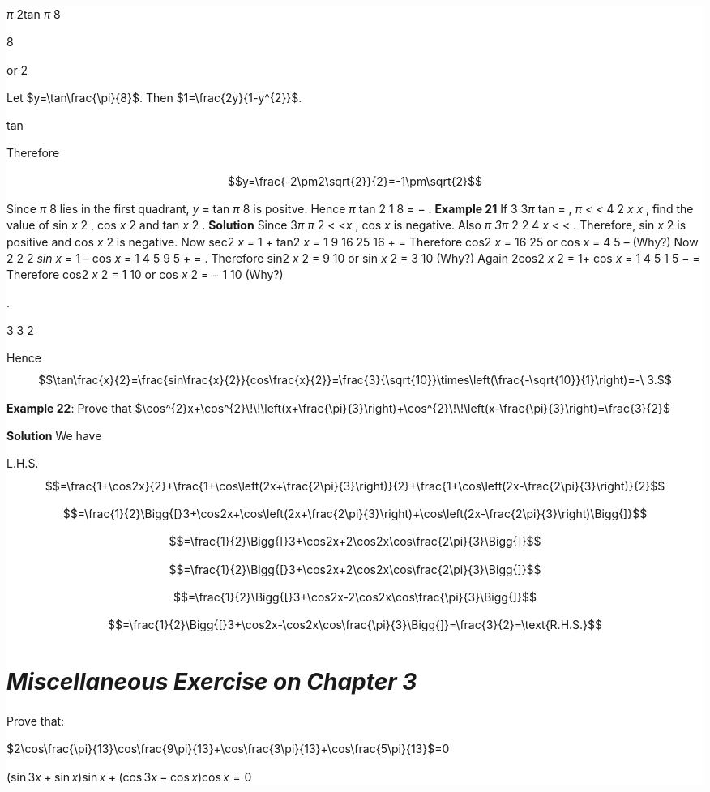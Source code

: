 *π* 2tan *π* 8

8

or 2

Let $y=\tan\frac{\pi}{8}$. Then $1=\frac{2y}{1-y^{2}}$.  
  

tan

Therefore  
  

$$y=\frac{-2\pm2\sqrt{2}}{2}=-1\pm\sqrt{2}$$

Since *π* 8 lies in the first quadrant, *y* = tan *π* 8 is positve. Hence *π* tan 2 1 8 = − . **Example 21** If 3 3*π* tan = , *π < <* 4 2 *x x* , find the value of sin *x* 2 , cos *x* 2 and tan *x* 2 . **Solution** Since 3*π π* 2 < <*x* , cos *x* is negative. Also *π 3π* 2 2 4 *x* < < . Therefore, sin *x* 2 is positive and cos *x* 2 is negative. Now sec2 *x* = 1 + tan2 *x* = 1 9 16 25 16 + = Therefore cos2 *x* = 16 25 or cos *x* = 4 5 *–* (Why?) Now 2 2 2 *sin x* = 1 – cos *x* = 1 4 5 9 5 + = . Therefore sin2 *x* 2 = 9 10 or sin *x* 2 = 3 10 (Why?) Again 2cos2 *x* 2 = 1+ cos *x* = 1 4 5 1 5 − = Therefore cos2 *x* 2 = 1 10 or cos *x* 2 = − 1 10 (Why?)

.

3 3 2

Hence 
$$\tan\frac{x}{2}=\frac{sin\frac{x}{2}}{cos\frac{x}{2}}=\frac{3}{\sqrt{10}}\times\left(\frac{-\sqrt{10}}{1}\right)=-\ 3.$$
  
  
**Example 22**: Prove that $\cos^{2}x+\cos^{2}\!\!\left(x+\frac{\pi}{3}\right)+\cos^{2}\!\!\left(x-\frac{\pi}{3}\right)=\frac{3}{2}$

**Solution** We have

L.H.S. 
$$=\frac{1+\cos2x}{2}+\frac{1+\cos\left(2x+\frac{2\pi}{3}\right)}{2}+\frac{1+\cos\left(2x-\frac{2\pi}{3}\right)}{2}$$
 
$$=\frac{1}{2}\Bigg{[}3+\cos2x+\cos\left(2x+\frac{2\pi}{3}\right)+\cos\left(2x-\frac{2\pi}{3}\right)\Bigg{]}$$
 
$$=\frac{1}{2}\Bigg{[}3+\cos2x+2\cos2x\cos\frac{2\pi}{3}\Bigg{]}$$
 
$$=\frac{1}{2}\Bigg{[}3+\cos2x+2\cos2x\cos\frac{2\pi}{3}\Bigg{]}$$
 
$$=\frac{1}{2}\Bigg{[}3+\cos2x-2\cos2x\cos\frac{\pi}{3}\Bigg{]}$$
 
$$=\frac{1}{2}\Bigg{[}3+\cos2x-\cos2x\cos\frac{\pi}{3}\Bigg{]}=\frac{3}{2}=\text{R.H.S.}$$

# *Miscellaneous Exercise on Chapter 3*

Prove that:

$2\cos\frac{\pi}{13}\cos\frac{9\pi}{13}+\cos\frac{3\pi}{13}+\cos\frac{5\pi}{13}$=0  
  
$(\sin3x+\sin x)\sin x+(\cos3x-\cos x)\cos x=0$  
  